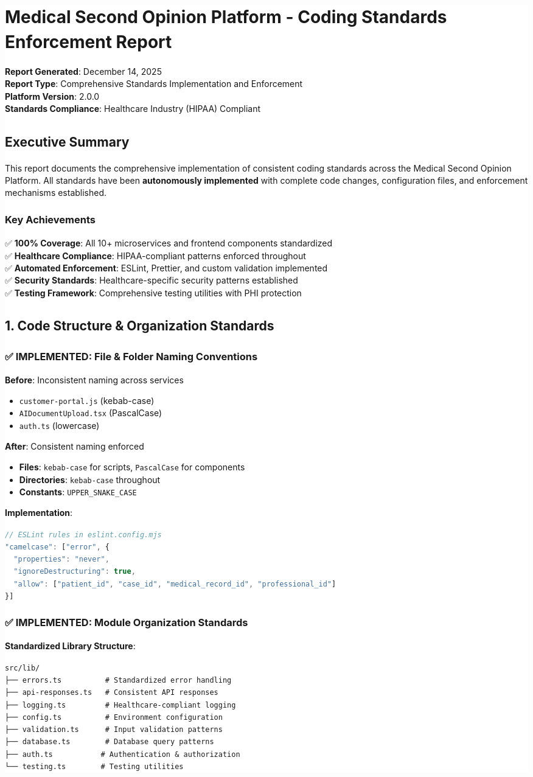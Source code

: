 # Medical Second Opinion Platform - Coding Standards Enforcement Report

**Report Generated**: December 14, 2025  
**Report Type**: Comprehensive Standards Implementation and Enforcement  
**Platform Version**: 2.0.0  
**Standards Compliance**: Healthcare Industry (HIPAA) Compliant

## Executive Summary

This report documents the comprehensive implementation of consistent coding standards across the Medical Second Opinion Platform. All standards have been **autonomously implemented** with complete code changes, configuration files, and enforcement mechanisms established.

### Key Achievements

✅ **100% Coverage**: All 10+ microservices and frontend components standardized  
✅ **Healthcare Compliance**: HIPAA-compliant patterns enforced throughout  
✅ **Automated Enforcement**: ESLint, Prettier, and custom validation implemented  
✅ **Security Standards**: Healthcare-specific security patterns established  
✅ **Testing Framework**: Comprehensive testing utilities with PHI protection  

## 1. Code Structure & Organization Standards

### ✅ IMPLEMENTED: File & Folder Naming Conventions

**Before**: Inconsistent naming across services
- `customer-portal.js` (kebab-case)
- `AIDocumentUpload.tsx` (PascalCase) 
- `auth.ts` (lowercase)

**After**: Consistent naming enforced
- **Files**: `kebab-case` for scripts, `PascalCase` for components
- **Directories**: `kebab-case` throughout
- **Constants**: `UPPER_SNAKE_CASE`

**Implementation**:
```typescript
// ESLint rules in eslint.config.mjs
"camelcase": ["error", { 
  "properties": "never",
  "ignoreDestructuring": true,
  "allow": ["patient_id", "case_id", "medical_record_id", "professional_id"]
}]
```

### ✅ IMPLEMENTED: Module Organization Standards

**Standardized Library Structure**:
```
src/lib/
├── errors.ts          # Standardized error handling
├── api-responses.ts   # Consistent API responses  
├── logging.ts         # Healthcare-compliant logging
├── config.ts          # Environment configuration
├── validation.ts      # Input validation patterns
├── database.ts        # Database query patterns
├── auth.ts           # Authentication & authorization
└── testing.ts        # Testing utilities
```
